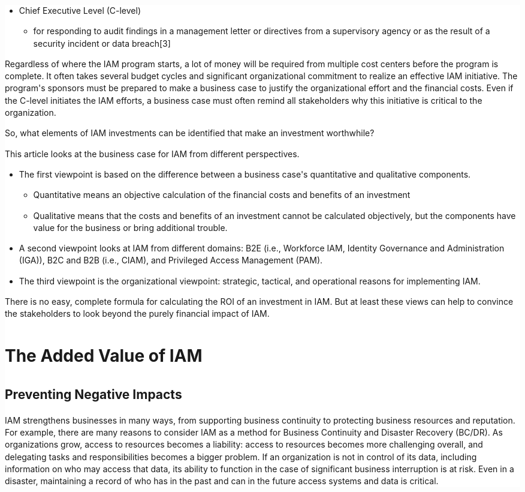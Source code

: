 -   Chief Executive Level (C-level)

    -   for responding to audit findings in a management letter or
        directives from a supervisory agency or as the result of a
        security incident or data breach[3]

Regardless of where the IAM program starts, a lot of money will be
required from multiple cost centers before the program is complete. It
often takes several budget cycles and significant organizational
commitment to realize an effective IAM initiative. The program's
sponsors must be prepared to make a business case to justify the
organizational effort and the financial costs. Even if the C-level
initiates the IAM efforts, a business case must often remind all
stakeholders why this initiative is critical to the organization.

So, what elements of IAM investments can be identified that make an
investment worthwhile?

This article looks at the business case for IAM from different
perspectives.

-   The first viewpoint is based on the difference between a business
    case's quantitative and qualitative components.

    -   Quantitative means an objective calculation of the financial
        costs and benefits of an investment

    -   Qualitative means that the costs and benefits of an investment
        cannot be calculated objectively, but the components have value
        for the business or bring additional trouble.

-   A second viewpoint looks at IAM from different domains: B2E (i.e.,
    Workforce IAM, Identity Governance and Administration (IGA)), B2C
    and B2B (i.e., CIAM), and Privileged Access Management (PAM).

-   The third viewpoint is the organizational viewpoint: strategic,
    tactical, and operational reasons for implementing IAM.

There is no easy, complete formula for calculating the ROI of an
investment in IAM. But at least these views can help to convince the
stakeholders to look beyond the purely financial impact of IAM.

The Added Value of IAM
======================

Preventing Negative Impacts
---------------------------

IAM strengthens businesses in many ways, from supporting business
continuity to protecting business resources and reputation. For example,
there are many reasons to consider IAM as a method for Business
Continuity and Disaster Recovery (BC/DR). As organizations grow, access
to resources becomes a liability: access to resources becomes more
challenging overall, and delegating tasks and responsibilities becomes a
bigger problem. If an organization is not in control of its data,
including information on who may access that data, its ability to
function in the case of significant business interruption is at risk.
Even in a disaster, maintaining a record of who has in the past and can
in the future access systems and data is critical.
